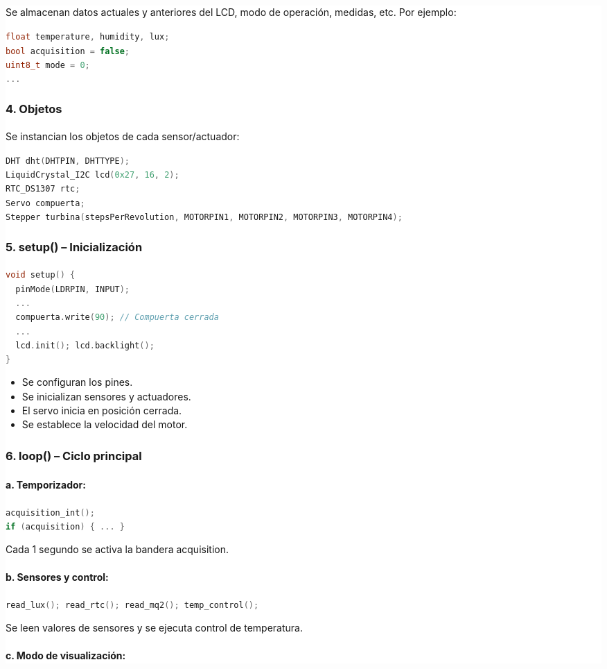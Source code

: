 Se almacenan datos actuales y anteriores del LCD, modo de operación, medidas, etc. Por ejemplo:
```ino
float temperature, humidity, lux;
bool acquisition = false;
uint8_t mode = 0;
...
```

### 4. Objetos

Se instancian los objetos de cada sensor/actuador:
```ino
DHT dht(DHTPIN, DHTTYPE);
LiquidCrystal_I2C lcd(0x27, 16, 2);
RTC_DS1307 rtc;
Servo compuerta;
Stepper turbina(stepsPerRevolution, MOTORPIN1, MOTORPIN2, MOTORPIN3, MOTORPIN4);
```

### 5. setup() – Inicialización

```ino
void setup() {
  pinMode(LDRPIN, INPUT);
  ...
  compuerta.write(90); // Compuerta cerrada
  ...
  lcd.init(); lcd.backlight();
}
```

- Se configuran los pines.
- Se inicializan sensores y actuadores.
- El servo inicia en posición cerrada.
- Se establece la velocidad del motor.

### 6. loop() – Ciclo principal

#### a. Temporizador:

```ino
acquisition_int();
if (acquisition) { ... }
```
Cada 1 segundo se activa la bandera acquisition.

#### b. Sensores y control:

```ino
read_lux(); read_rtc(); read_mq2(); temp_control();
```
Se leen valores de sensores y se ejecuta control de temperatura.

#### c. Modo de visualización:
